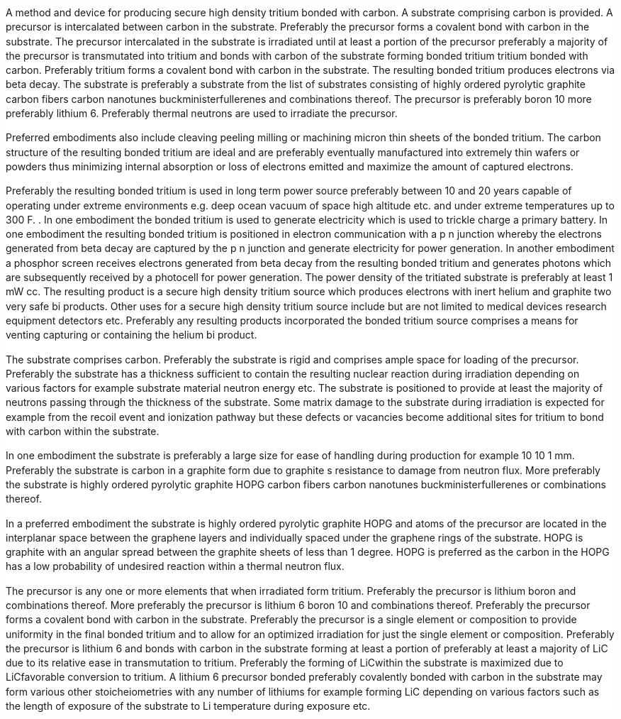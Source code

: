 A method and device for producing secure high density tritium bonded with carbon. A substrate comprising carbon is provided. A precursor is intercalated between carbon in the substrate. Preferably the precursor forms a covalent bond with carbon in the substrate. The precursor intercalated in the substrate is irradiated until at least a portion of the precursor preferably a majority of the precursor is transmutated into tritium and bonds with carbon of the substrate forming bonded tritium tritium bonded with carbon. Preferably tritium forms a covalent bond with carbon in the substrate. The resulting bonded tritium produces electrons via beta decay. The substrate is preferably a substrate from the list of substrates consisting of highly ordered pyrolytic graphite carbon fibers carbon nanotunes buckministerfullerenes and combinations thereof. The precursor is preferably boron 10 more preferably lithium 6. Preferably thermal neutrons are used to irradiate the precursor.

Preferred embodiments also include cleaving peeling milling or machining micron thin sheets of the bonded tritium. The carbon structure of the resulting bonded tritium are ideal and are preferably eventually manufactured into extremely thin wafers or powders thus minimizing internal absorption or loss of electrons emitted and maximize the amount of captured electrons.

Preferably the resulting bonded tritium is used in long term power source preferably between 10 and 20 years capable of operating under extreme environments e.g. deep ocean vacuum of space high altitude etc. and under extreme temperatures up to 300 F. . In one embodiment the bonded tritium is used to generate electricity which is used to trickle charge a primary battery. In one embodiment the resulting bonded tritium is positioned in electron communication with a p n junction whereby the electrons generated from beta decay are captured by the p n junction and generate electricity for power generation. In another embodiment a phosphor screen receives electrons generated from beta decay from the resulting bonded tritium and generates photons which are subsequently received by a photocell for power generation. The power density of the tritiated substrate is preferably at least 1 mW cc. The resulting product is a secure high density tritium source which produces electrons with inert helium and graphite two very safe bi products. Other uses for a secure high density tritium source include but are not limited to medical devices research equipment detectors etc. Preferably any resulting products incorporated the bonded tritium source comprises a means for venting capturing or containing the helium bi product.

The substrate comprises carbon. Preferably the substrate is rigid and comprises ample space for loading of the precursor. Preferably the substrate has a thickness sufficient to contain the resulting nuclear reaction during irradiation depending on various factors for example substrate material neutron energy etc. The substrate is positioned to provide at least the majority of neutrons passing through the thickness of the substrate. Some matrix damage to the substrate during irradiation is expected for example from the recoil event and ionization pathway but these defects or vacancies become additional sites for tritium to bond with carbon within the substrate.

In one embodiment the substrate is preferably a large size for ease of handling during production for example 10 10 1 mm. Preferably the substrate is carbon in a graphite form due to graphite s resistance to damage from neutron flux. More preferably the substrate is highly ordered pyrolytic graphite HOPG carbon fibers carbon nanotunes buckministerfullerenes or combinations thereof.

In a preferred embodiment the substrate is highly ordered pyrolytic graphite HOPG and atoms of the precursor are located in the interplanar space between the graphene layers and individually spaced under the graphene rings of the substrate. HOPG is graphite with an angular spread between the graphite sheets of less than 1 degree. HOPG is preferred as the carbon in the HOPG has a low probability of undesired reaction within a thermal neutron flux.

The precursor is any one or more elements that when irradiated form tritium. Preferably the precursor is lithium boron and combinations thereof. More preferably the precursor is lithium 6 boron 10 and combinations thereof. Preferably the precursor forms a covalent bond with carbon in the substrate. Preferably the precursor is a single element or composition to provide uniformity in the final bonded tritium and to allow for an optimized irradiation for just the single element or composition. Preferably the precursor is lithium 6 and bonds with carbon in the substrate forming at least a portion of preferably at least a majority of LiC due to its relative ease in transmutation to tritium. Preferably the forming of LiCwithin the substrate is maximized due to LiCfavorable conversion to tritium. A lithium 6 precursor bonded preferably covalently bonded with carbon in the substrate may form various other stoicheiometries with any number of lithiums for example forming LiC depending on various factors such as the length of exposure of the substrate to Li temperature during exposure etc.
